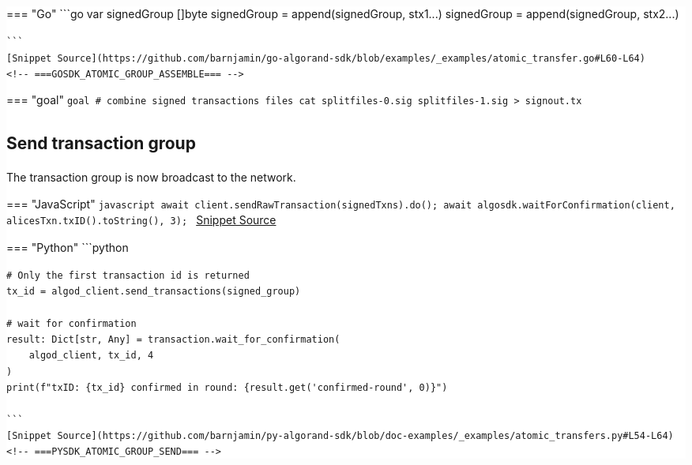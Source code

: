 === "Go"
    <!-- ===GOSDK_ATOMIC_GROUP_ASSEMBLE=== -->
	```go
		var signedGroup []byte
		signedGroup = append(signedGroup, stx1...)
		signedGroup = append(signedGroup, stx2...)
	
	```
	[Snippet Source](https://github.com/barnjamin/go-algorand-sdk/blob/examples/_examples/atomic_transfer.go#L60-L64)
    <!-- ===GOSDK_ATOMIC_GROUP_ASSEMBLE=== -->

=== "goal"
    <!-- ===GOAL_ATOMIC_GROUP_ASSEMBLE=== -->
	``` goal
    # combine signed transactions files
    cat splitfiles-0.sig splitfiles-1.sig > signout.tx
    ```
    <!-- ===GOAL_ATOMIC_GROUP_ASSEMBLE=== -->

## Send transaction group
The transaction group is now broadcast to the network. 

=== "JavaScript"
    <!-- ===JSSDK_ATOMIC_GROUP_SEND=== -->
	```javascript
	  await client.sendRawTransaction(signedTxns).do();
	  await algosdk.waitForConfirmation(client, alicesTxn.txID().toString(), 3);
	```
	[Snippet Source](https://github.com/joe-p/js-algorand-sdk/blob/doc-examples/examples/atomics.ts#L49-L51)
    <!-- ===JSSDK_ATOMIC_GROUP_SEND=== -->

=== "Python"
    <!-- ===PYSDK_ATOMIC_GROUP_SEND=== -->
	```python
	
	# Only the first transaction id is returned
	tx_id = algod_client.send_transactions(signed_group)
	
	# wait for confirmation
	result: Dict[str, Any] = transaction.wait_for_confirmation(
	    algod_client, tx_id, 4
	)
	print(f"txID: {tx_id} confirmed in round: {result.get('confirmed-round', 0)}")
	
	```
	[Snippet Source](https://github.com/barnjamin/py-algorand-sdk/blob/doc-examples/_examples/atomic_transfers.py#L54-L64)
    <!-- ===PYSDK_ATOMIC_GROUP_SEND=== -->
